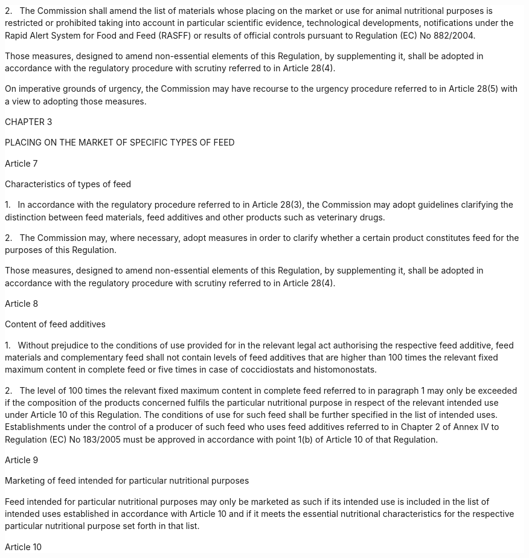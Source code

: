 2.   The Commission shall amend the list of materials whose placing on the market or use for animal nutritional purposes is restricted or prohibited taking into account in particular scientific evidence, technological developments, notifications under the Rapid Alert System for Food and Feed (RASFF) or results of official controls pursuant to Regulation (EC) No 882/2004.

Those measures, designed to amend non-essential elements of this Regulation, by supplementing it, shall be adopted in accordance with the regulatory procedure with scrutiny referred to in Article 28(4).

On imperative grounds of urgency, the Commission may have recourse to the urgency procedure referred to in Article 28(5) with a view to adopting those measures.

CHAPTER 3

PLACING ON THE MARKET OF SPECIFIC TYPES OF FEED

Article 7

Characteristics of types of feed

1.   In accordance with the regulatory procedure referred to in Article 28(3), the Commission may adopt guidelines clarifying the distinction between feed materials, feed additives and other products such as veterinary drugs.

2.   The Commission may, where necessary, adopt measures in order to clarify whether a certain product constitutes feed for the purposes of this Regulation.

Those measures, designed to amend non-essential elements of this Regulation, by supplementing it, shall be adopted in accordance with the regulatory procedure with scrutiny referred to in Article 28(4).

Article 8

Content of feed additives

1.   Without prejudice to the conditions of use provided for in the relevant legal act authorising the respective feed additive, feed materials and complementary feed shall not contain levels of feed additives that are higher than 100 times the relevant fixed maximum content in complete feed or five times in case of coccidiostats and histomonostats.

2.   The level of 100 times the relevant fixed maximum content in complete feed referred to in paragraph 1 may only be exceeded if the composition of the products concerned fulfils the particular nutritional purpose in respect of the relevant intended use under Article 10 of this Regulation. The conditions of use for such feed shall be further specified in the list of intended uses. Establishments under the control of a producer of such feed who uses feed additives referred to in Chapter 2 of Annex IV to Regulation (EC) No 183/2005 must be approved in accordance with point 1(b) of Article 10 of that Regulation.

Article 9

Marketing of feed intended for particular nutritional purposes

Feed intended for particular nutritional purposes may only be marketed as such if its intended use is included in the list of intended uses established in accordance with Article 10 and if it meets the essential nutritional characteristics for the respective particular nutritional purpose set forth in that list.

Article 10
